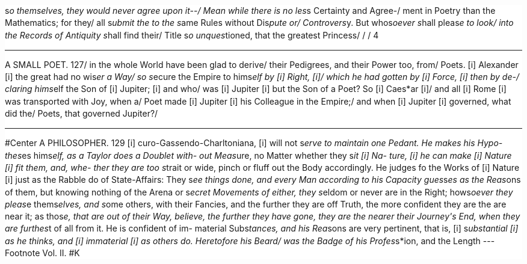 s*o themselves, they would never agree upon it--/
Mean while there is no les*s Certainty and Agree-/
ment in Poetry than the Mathematics; for they/
all s*ubmit the to the s*ame Rules without Dis*pute or/
Controvers*y. But whos*oever s*hall pleas*e to look/
into the Records of Antiquity s*hall find their/
Title s*o unques*tioned, that the greatest Princess/
/
/
4


---


   A SMALL POET.  127/
in the whole World have been glad to derive/
their Pedigrees, and their Power too, from/
Poets.  [i] Alexander [i] the great had no wis*er a Way/
so s*ecure the Empire to hims*elf by [i] Right, [i]/
which he had gotten by [i] Force, [i] then by de-/
claring hims*elf the Son of [i] Jupiter; [i] and who/
was [i] Jupiter [i] but the Son of a Poet? So [i] Caes*ar [i]/
and all [i] Rome [i] was transported with Joy, when a/
Poet made [i] Jupiter [i] his Colleague in the Empire;/
and when [i] Jupiter [i] governed, what did the/
Poets, that governed Jupiter?/


---


#Center A PHILOSOPHER. 129
[i] curo-Gas*s*endo-Charltoniana, [i] will not s*erve to
maintain one Pedant. He makes his Hypo-
thes*es hims*elf, as a Taylor does a Doublet with-
out Meas*ure, no Matter whether they s*it [i] Na-
ture, [i] he can make [i] Nature [i] fit them, and, whe-
ther they are too s*trait or wide, pinch or fluff
out the Body accordingly. He judges fo the
Works of [i] Nature [i] just as the Rabble do of
State-Affairs: They s*ee things done, and every
Man according to his Capacity gues*s*es as the
Reas*ons of them, but knowing nothing of the
Arena or s*ecret Movements of either, they
s*eldom or never are in the Right; hows*oever
they pleas*e thems*elves, and s*ome others, with
their Fancies, and the further they are off
Truth, the more confident they are the are
near it; as thos*e, that are out of their Way,
believe, the further they have gone, they are
the nearer their Journey's End, when they are
furthes*t of all from it. He is confident of im-
material Subs*tances, and his Rea*sons are very
pertinent, that is, [i] s*ubstantial [i] as he thinks, and
[i] immaterial [i] as others do. Heretofore his Beard/
was the Badge of his Profes*s*ion, and the Length
---Footnote
Vol. II. #K


[^1]:   *And with* Scaliger *would ſell the Empire of Germany*]  This al-\